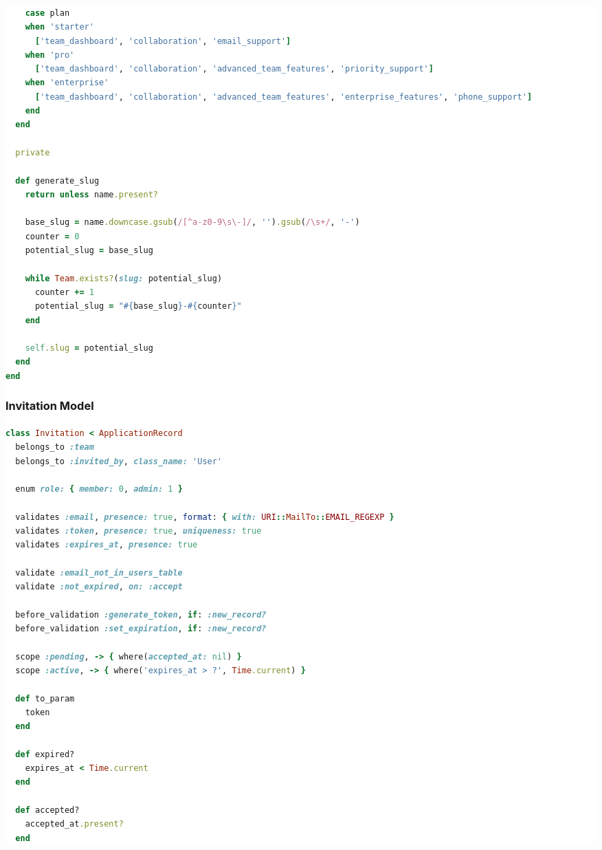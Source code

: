 ```ruby
    case plan
    when 'starter'
      ['team_dashboard', 'collaboration', 'email_support']
    when 'pro'
      ['team_dashboard', 'collaboration', 'advanced_team_features', 'priority_support']
    when 'enterprise'
      ['team_dashboard', 'collaboration', 'advanced_team_features', 'enterprise_features', 'phone_support']
    end
  end

  private

  def generate_slug
    return unless name.present?
    
    base_slug = name.downcase.gsub(/[^a-z0-9\s\-]/, '').gsub(/\s+/, '-')
    counter = 0
    potential_slug = base_slug
    
    while Team.exists?(slug: potential_slug)
      counter += 1
      potential_slug = "#{base_slug}-#{counter}"
    end
    
    self.slug = potential_slug
  end
end
```

### Invitation Model
```ruby
class Invitation < ApplicationRecord
  belongs_to :team
  belongs_to :invited_by, class_name: 'User'

  enum role: { member: 0, admin: 1 }

  validates :email, presence: true, format: { with: URI::MailTo::EMAIL_REGEXP }
  validates :token, presence: true, uniqueness: true
  validates :expires_at, presence: true
  
  validate :email_not_in_users_table
  validate :not_expired, on: :accept

  before_validation :generate_token, if: :new_record?
  before_validation :set_expiration, if: :new_record?

  scope :pending, -> { where(accepted_at: nil) }
  scope :active, -> { where('expires_at > ?', Time.current) }

  def to_param
    token
  end

  def expired?
    expires_at < Time.current
  end

  def accepted?
    accepted_at.present?
  end

```